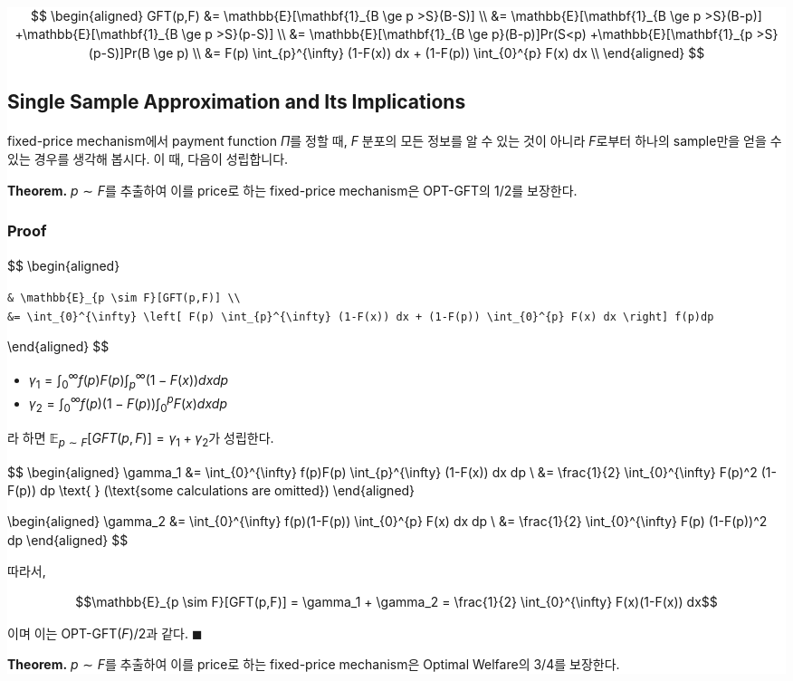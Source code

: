 $$
\begin{aligned}
GFT(p,F) &= \mathbb{E}[\mathbf{1}_{B \ge p >S}(B-S)] \\
 &= \mathbb{E}[\mathbf{1}_{B \ge p >S}(B-p)] +\mathbb{E}[\mathbf{1}_{B \ge p >S}(p-S)] \\
 &= \mathbb{E}[\mathbf{1}_{B \ge p}(B-p)]Pr(S<p) +\mathbb{E}[\mathbf{1}_{p >S}(p-S)]Pr(B \ge p) \\
 &= F(p) \int_{p}^{\infty} (1-F(x)) dx + (1-F(p)) \int_{0}^{p} F(x) dx \\
\end{aligned}
$$


## Single Sample Approximation and Its Implications

fixed-price mechanism에서 payment function $\Pi$를 정할 때, $F$ 분포의 모든 정보를 알 수 있는 것이 아니라 $F$로부터 하나의 sample만을 얻을 수 있는 경우를 생각해 봅시다. 이 때, 다음이 성립합니다.


**Theorem.** $p \sim F$를 추출하여 이를 price로 하는 fixed-price mechanism은 OPT-GFT의 1/2를 보장한다.

### Proof

$$
\begin{aligned}
    
    & \mathbb{E}_{p \sim F}[GFT(p,F)] \\
    &= \int_{0}^{\infty} \left[ F(p) \int_{p}^{\infty} (1-F(x)) dx + (1-F(p)) \int_{0}^{p} F(x) dx \right] f(p)dp 
\end{aligned}
$$


- $\gamma_1 = \int_{0}^{\infty} f(p)F(p) \int_{p}^{\infty} (1-F(x)) dx dp$
- $\gamma_2 = \int_{0}^{\infty} f(p)(1-F(p)) \int_{0}^{p} F(x) dx dp$

라 하면
$\mathbb{E}_{p \sim F}[GFT(p,F)] = \gamma_1 + \gamma_2$가 성립한다.

$$
\begin{aligned}
    \gamma_1 &=  \int_{0}^{\infty} f(p)F(p) \int_{p}^{\infty} (1-F(x)) dx dp \\
    &= \frac{1}{2} \int_{0}^{\infty} F(p)^2 (1-F(p)) dp \text{   } (\text{some calculations are omitted})
\end{aligned}

\begin{aligned}
    \gamma_2 &=  \int_{0}^{\infty} f(p)(1-F(p)) \int_{0}^{p} F(x) dx dp \\
    &= \frac{1}{2} \int_{0}^{\infty} F(p) (1-F(p))^2 dp 
\end{aligned}
$$

따라서, 

$$\mathbb{E}_{p \sim F}[GFT(p,F)] = \gamma_1 + \gamma_2 = \frac{1}{2} \int_{0}^{\infty} F(x)(1-F(x)) dx$$

이며 이는 $\text{OPT-GFT}(F)/2$과 같다. $\blacksquare$

**Theorem.** $p \sim F$를 추출하여 이를 price로 하는 fixed-price mechanism은 Optimal Welfare의 3/4를 보장한다.
